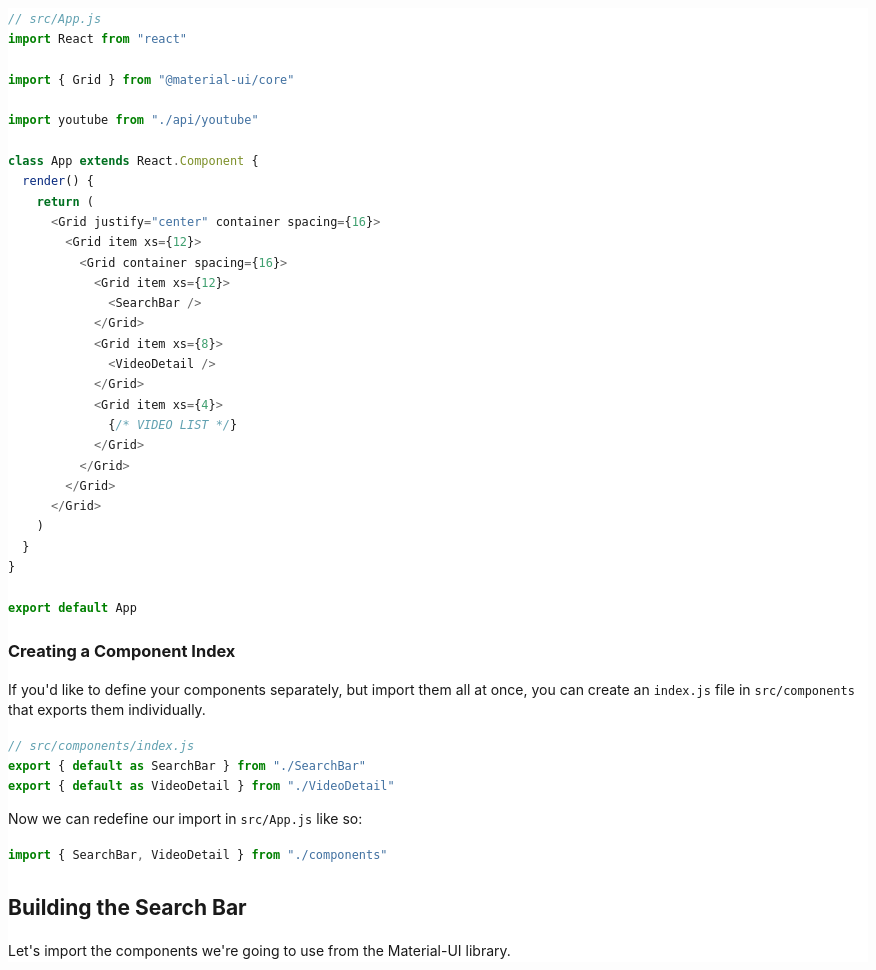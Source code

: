 ```javascript
// src/App.js
import React from "react"

import { Grid } from "@material-ui/core"

import youtube from "./api/youtube"

class App extends React.Component {
  render() {
    return (
      <Grid justify="center" container spacing={16}>
        <Grid item xs={12}>
          <Grid container spacing={16}>
            <Grid item xs={12}>
              <SearchBar />
            </Grid>
            <Grid item xs={8}>
              <VideoDetail />
            </Grid>
            <Grid item xs={4}>
              {/* VIDEO LIST */}
            </Grid>
          </Grid>
        </Grid>
      </Grid>
    )
  }
}

export default App
```

### Creating a Component Index

If you'd like to define your components separately, but import them all at once,
you can create an `index.js` file in `src/components` that exports them
individually.

```javascript
// src/components/index.js
export { default as SearchBar } from "./SearchBar"
export { default as VideoDetail } from "./VideoDetail"
```

Now we can redefine our import in `src/App.js` like so:

```javascript
import { SearchBar, VideoDetail } from "./components"
```

## Building the Search Bar

Let's import the components we're going to use from the Material-UI library.
